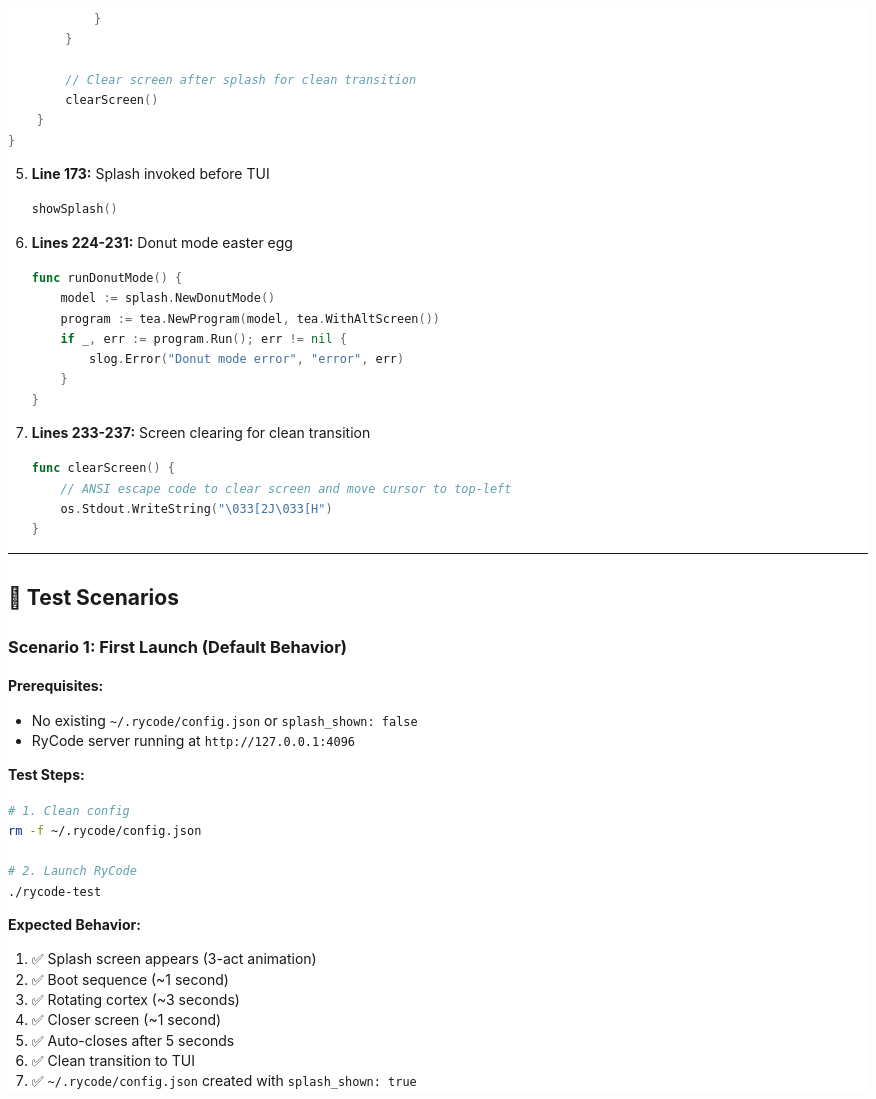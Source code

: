    ```go
               }
           }

           // Clear screen after splash for clean transition
           clearScreen()
       }
   }
   ```

5. **Line 173:** Splash invoked before TUI
   ```go
   showSplash()
   ```

6. **Lines 224-231:** Donut mode easter egg
   ```go
   func runDonutMode() {
       model := splash.NewDonutMode()
       program := tea.NewProgram(model, tea.WithAltScreen())
       if _, err := program.Run(); err != nil {
           slog.Error("Donut mode error", "error", err)
       }
   }
   ```

7. **Lines 233-237:** Screen clearing for clean transition
   ```go
   func clearScreen() {
       // ANSI escape code to clear screen and move cursor to top-left
       os.Stdout.WriteString("\033[2J\033[H")
   }
   ```

---

## 🧪 Test Scenarios

### Scenario 1: First Launch (Default Behavior)

**Prerequisites:**
- No existing `~/.rycode/config.json` or `splash_shown: false`
- RyCode server running at `http://127.0.0.1:4096`

**Test Steps:**
```bash
# 1. Clean config
rm -f ~/.rycode/config.json

# 2. Launch RyCode
./rycode-test
```

**Expected Behavior:**
1. ✅ Splash screen appears (3-act animation)
2. ✅ Boot sequence (~1 second)
3. ✅ Rotating cortex (~3 seconds)
4. ✅ Closer screen (~1 second)
5. ✅ Auto-closes after 5 seconds
6. ✅ Clean transition to TUI
7. ✅ `~/.rycode/config.json` created with `splash_shown: true`
